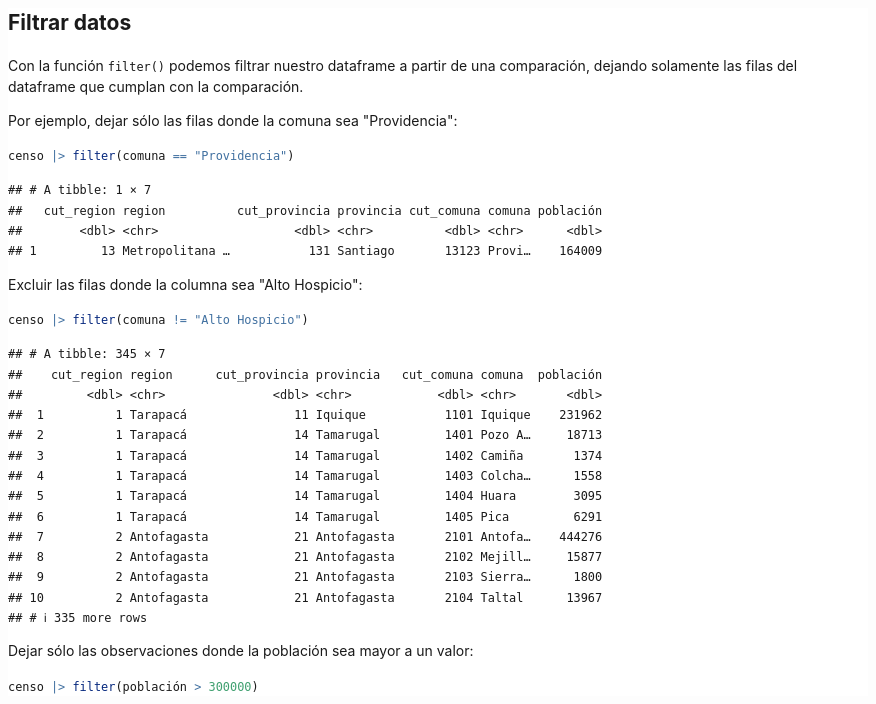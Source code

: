 



## Filtrar datos 
Con la función `filter()` podemos filtrar nuestro dataframe a partir de una comparación, dejando solamente las filas del dataframe que cumplan con la comparación.

Por ejemplo, dejar sólo las filas donde la comuna sea "Providencia":




``` r
censo |> filter(comuna == "Providencia")
```

```
## # A tibble: 1 × 7
##   cut_region region          cut_provincia provincia cut_comuna comuna población
##        <dbl> <chr>                   <dbl> <chr>          <dbl> <chr>      <dbl>
## 1         13 Metropolitana …           131 Santiago       13123 Provi…    164009
```




Excluir las filas donde la columna sea "Alto Hospicio":




``` r
censo |> filter(comuna != "Alto Hospicio")
```

```
## # A tibble: 345 × 7
##    cut_region region      cut_provincia provincia   cut_comuna comuna  población
##         <dbl> <chr>               <dbl> <chr>            <dbl> <chr>       <dbl>
##  1          1 Tarapacá               11 Iquique           1101 Iquique    231962
##  2          1 Tarapacá               14 Tamarugal         1401 Pozo A…     18713
##  3          1 Tarapacá               14 Tamarugal         1402 Camiña       1374
##  4          1 Tarapacá               14 Tamarugal         1403 Colcha…      1558
##  5          1 Tarapacá               14 Tamarugal         1404 Huara        3095
##  6          1 Tarapacá               14 Tamarugal         1405 Pica         6291
##  7          2 Antofagasta            21 Antofagasta       2101 Antofa…    444276
##  8          2 Antofagasta            21 Antofagasta       2102 Mejill…     15877
##  9          2 Antofagasta            21 Antofagasta       2103 Sierra…      1800
## 10          2 Antofagasta            21 Antofagasta       2104 Taltal      13967
## # ℹ 335 more rows
```




Dejar sólo las observaciones donde la población sea mayor a un valor:




``` r
censo |> filter(población > 300000)
```
